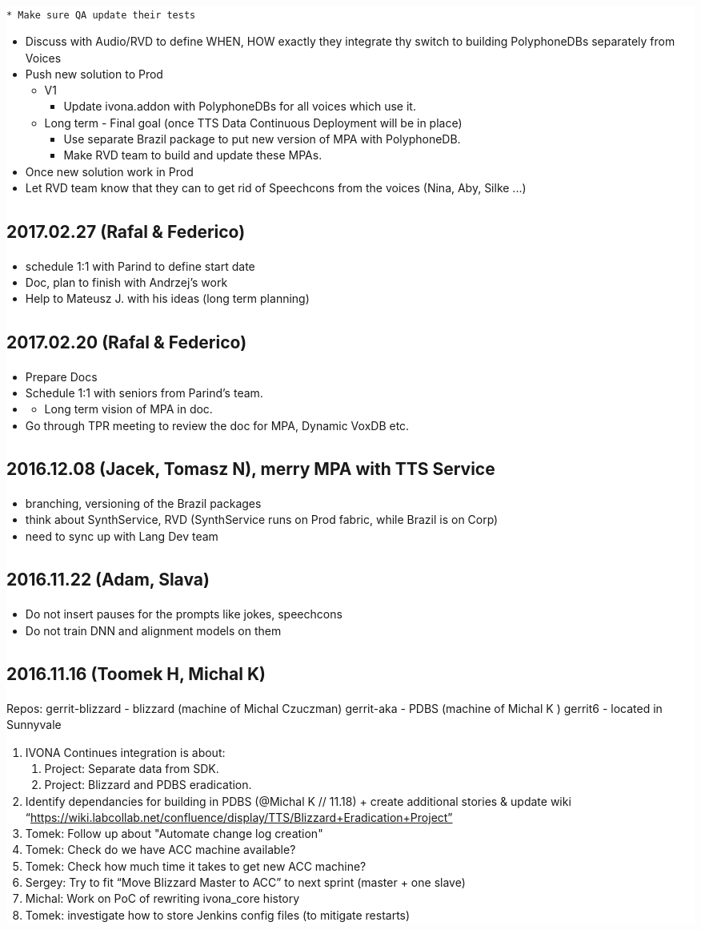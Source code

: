     * Make sure QA update their tests
* Discuss with Audio/RVD to define WHEN, HOW exactly they integrate thy switch to building PolyphoneDBs separately from Voices
* Push new solution to Prod
    * V1
        * Update ivona.addon with PolyphoneDBs for all voices which use it.
    * Long term - Final goal (once TTS Data Continuous Deployment will be in place)
        * Use separate Brazil package to put new version of MPA with PolyphoneDB.
        * Make RVD team to build and update these MPAs.
* Once new solution work in Prod
* Let RVD team know that they can to get rid of Speechcons from the voices (Nina, Aby, Silke ...)

## 2017.02.27 (Rafal & Federico)
- schedule 1:1 with Parind to define start date
- Doc, plan to finish with Andrzej’s work
- Help to Mateusz J. with his ideas (long term planning)

## 2017.02.20 (Rafal & Federico)
- Prepare Docs
- Schedule 1:1 with seniors from Parind’s team.
- - Long term vision of MPA in doc.
- Go through TPR meeting to review the doc for MPA, Dynamic VoxDB etc.

## 2016.12.08 (Jacek, Tomasz N), merry MPA with TTS Service
- branching, versioning of the Brazil packages
- think about SynthService, RVD (SynthService runs on Prod fabric, while Brazil is on Corp)
- need to sync up with Lang Dev team

## 2016.11.22 (Adam, Slava)
- Do not insert pauses for the prompts like jokes, speechcons
- Do not train DNN and alignment models on them

## 2016.11.16 (Toomek H, Michal K)
Repos:
gerrit-blizzard - blizzard (machine of Michal Czuczman)
gerrit-aka - PDBS (machine of Michal K )
gerrit6 - located in Sunnyvale

1. IVONA Continues integration is about:
    1. Project: Separate data from SDK.
    2. Project: Blizzard and PDBS eradication.
2. Identify dependancies for building in PDBS (@Michal K // 11.18) + create additional stories & update wiki “https://wiki.labcollab.net/confluence/display/TTS/Blizzard+Eradication+Project”
3. Tomek: Follow up about "Automate change log creation"
4. Tomek: Check do we have ACC machine available?
5. Tomek: Check how much time it takes to get new ACC machine?
6. Sergey: Try to fit “Move Blizzard Master to ACC” to next sprint (master + one slave)
7. Michal: Work on PoC of rewriting ivona_core history
8. Tomek: investigate how to store Jenkins config files (to mitigate restarts)
